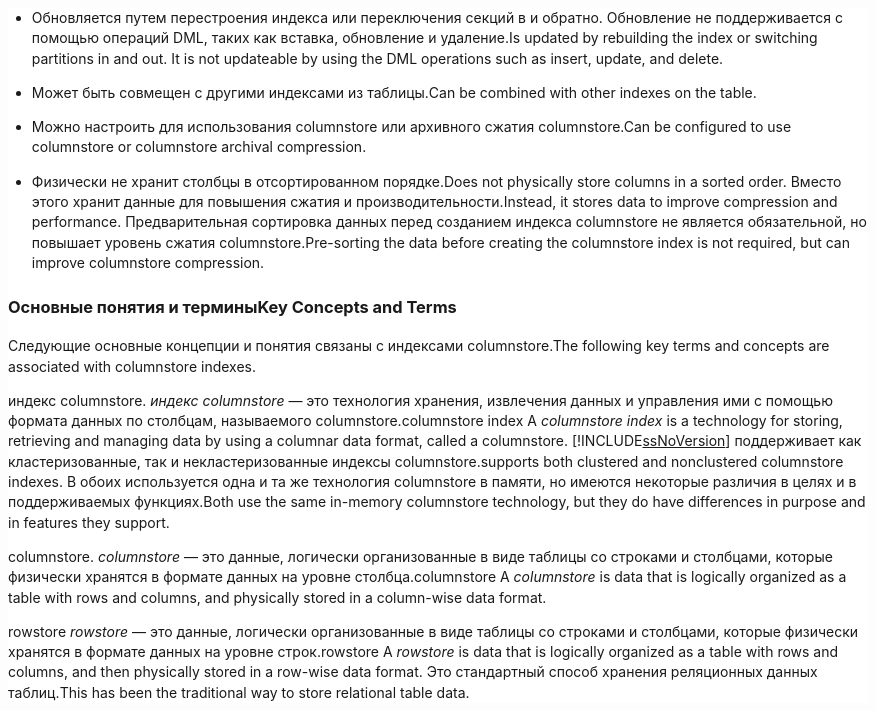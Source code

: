 -   <span data-ttu-id="39a9a-151">Обновляется путем перестроения индекса или переключения секций в и обратно. Обновление не поддерживается с помощью операций DML, таких как вставка, обновление и удаление.</span><span class="sxs-lookup"><span data-stu-id="39a9a-151">Is updated by rebuilding the index or switching partitions in and out. It is not updateable by using the DML operations such as insert, update, and delete.</span></span>

-   <span data-ttu-id="39a9a-152">Может быть совмещен с другими индексами из таблицы.</span><span class="sxs-lookup"><span data-stu-id="39a9a-152">Can be combined with other indexes on the table.</span></span>

-   <span data-ttu-id="39a9a-153">Можно настроить для использования columnstore или архивного сжатия columnstore.</span><span class="sxs-lookup"><span data-stu-id="39a9a-153">Can be configured to use columnstore or columnstore archival compression.</span></span>

-   <span data-ttu-id="39a9a-154">Физически не хранит столбцы в отсортированном порядке.</span><span class="sxs-lookup"><span data-stu-id="39a9a-154">Does not physically store columns in a sorted order.</span></span> <span data-ttu-id="39a9a-155">Вместо этого хранит данные для повышения сжатия и производительности.</span><span class="sxs-lookup"><span data-stu-id="39a9a-155">Instead, it stores data to improve compression and performance.</span></span> <span data-ttu-id="39a9a-156">Предварительная сортировка данных перед созданием индекса columnstore не является обязательной, но повышает уровень сжатия columnstore.</span><span class="sxs-lookup"><span data-stu-id="39a9a-156">Pre-sorting the data before creating the columnstore index is not required, but can improve columnstore compression.</span></span>

###  <a name="key-concepts-and-terms"></a><a name="Concepts"></a><span data-ttu-id="39a9a-157">Основные понятия и термины</span><span class="sxs-lookup"><span data-stu-id="39a9a-157">Key Concepts and Terms</span></span>
 <span data-ttu-id="39a9a-158">Следующие основные концепции и понятия связаны с индексами columnstore.</span><span class="sxs-lookup"><span data-stu-id="39a9a-158">The following key terms and concepts are associated with columnstore indexes.</span></span>

 <span data-ttu-id="39a9a-159">индекс columnstore. *индекс columnstore* — это технология хранения, извлечения данных и управления ими с помощью формата данных по столбцам, называемого columnstore.</span><span class="sxs-lookup"><span data-stu-id="39a9a-159">columnstore index A *columnstore index* is a technology for storing, retrieving and managing data by using a columnar data format, called a columnstore.</span></span> [!INCLUDE[ssNoVersion](../../../includes/ssnoversion-md.md)] <span data-ttu-id="39a9a-160">поддерживает как кластеризованные, так и некластеризованные индексы columnstore.</span><span class="sxs-lookup"><span data-stu-id="39a9a-160">supports both clustered and nonclustered columnstore indexes.</span></span> <span data-ttu-id="39a9a-161">В обоих используется одна и та же технология columnstore в памяти, но имеются некоторые различия в целях и в поддерживаемых функциях.</span><span class="sxs-lookup"><span data-stu-id="39a9a-161">Both use the same in-memory columnstore technology, but they do have differences in purpose and in features they support.</span></span>

 <span data-ttu-id="39a9a-162">columnstore. *columnstore* — это данные, логически организованные в виде таблицы со строками и столбцами, которые физически хранятся в формате данных на уровне столбца.</span><span class="sxs-lookup"><span data-stu-id="39a9a-162">columnstore A *columnstore* is data that is logically organized as a table with rows and columns, and physically stored in a column-wise data format.</span></span>

 <span data-ttu-id="39a9a-163">rowstore *rowstore* — это данные, логически организованные в виде таблицы со строками и столбцами, которые физически хранятся в формате данных на уровне строк.</span><span class="sxs-lookup"><span data-stu-id="39a9a-163">rowstore A *rowstore* is data that is logically organized as a table with rows and columns, and then physically stored in a row-wise data format.</span></span> <span data-ttu-id="39a9a-164">Это стандартный способ хранения реляционных данных таблиц.</span><span class="sxs-lookup"><span data-stu-id="39a9a-164">This has been the traditional way to store relational table data.</span></span>
